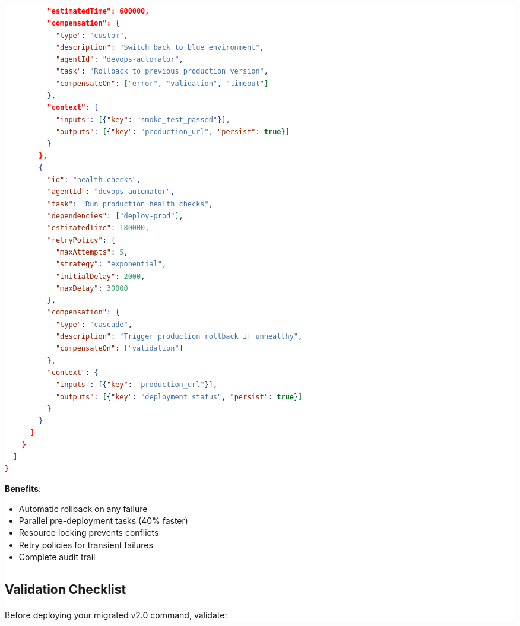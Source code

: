 ```json
          "estimatedTime": 600000,
          "compensation": {
            "type": "custom",
            "description": "Switch back to blue environment",
            "agentId": "devops-automator",
            "task": "Rollback to previous production version",
            "compensateOn": ["error", "validation", "timeout"]
          },
          "context": {
            "inputs": [{"key": "smoke_test_passed"}],
            "outputs": [{"key": "production_url", "persist": true}]
          }
        },
        {
          "id": "health-checks",
          "agentId": "devops-automator",
          "task": "Run production health checks",
          "dependencies": ["deploy-prod"],
          "estimatedTime": 180000,
          "retryPolicy": {
            "maxAttempts": 5,
            "strategy": "exponential",
            "initialDelay": 2000,
            "maxDelay": 30000
          },
          "compensation": {
            "type": "cascade",
            "description": "Trigger production rollback if unhealthy",
            "compensateOn": ["validation"]
          },
          "context": {
            "inputs": [{"key": "production_url"}],
            "outputs": [{"key": "deployment_status", "persist": true}]
          }
        }
      ]
    }
  ]
}
```

**Benefits**:
- Automatic rollback on any failure
- Parallel pre-deployment tasks (40% faster)
- Resource locking prevents conflicts
- Retry policies for transient failures
- Complete audit trail

## Validation Checklist

Before deploying your migrated v2.0 command, validate:
